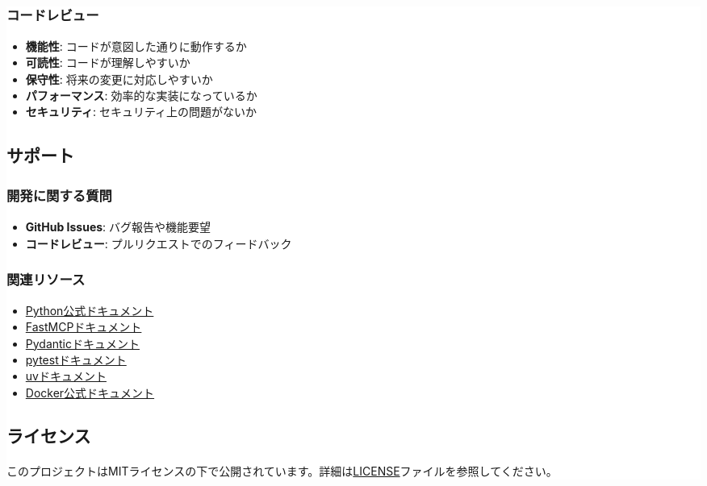 ### コードレビュー

- **機能性**: コードが意図した通りに動作するか
- **可読性**: コードが理解しやすいか
- **保守性**: 将来の変更に対応しやすいか
- **パフォーマンス**: 効率的な実装になっているか
- **セキュリティ**: セキュリティ上の問題がないか

## サポート

### 開発に関する質問

- **GitHub Issues**: バグ報告や機能要望
- **コードレビュー**: プルリクエストでのフィードバック

### 関連リソース

- [Python公式ドキュメント](https://docs.python.org/3/)
- [FastMCPドキュメント](https://github.com/jlowin/fastmcp)
- [Pydanticドキュメント](https://docs.pydantic.dev/)
- [pytestドキュメント](https://docs.pytest.org/)
- [uvドキュメント](https://docs.astral.sh/uv/)
- [Docker公式ドキュメント](https://docs.docker.com/)

## ライセンス

このプロジェクトはMITライセンスの下で公開されています。詳細は[LICENSE](LICENSE)ファイルを参照してください。
